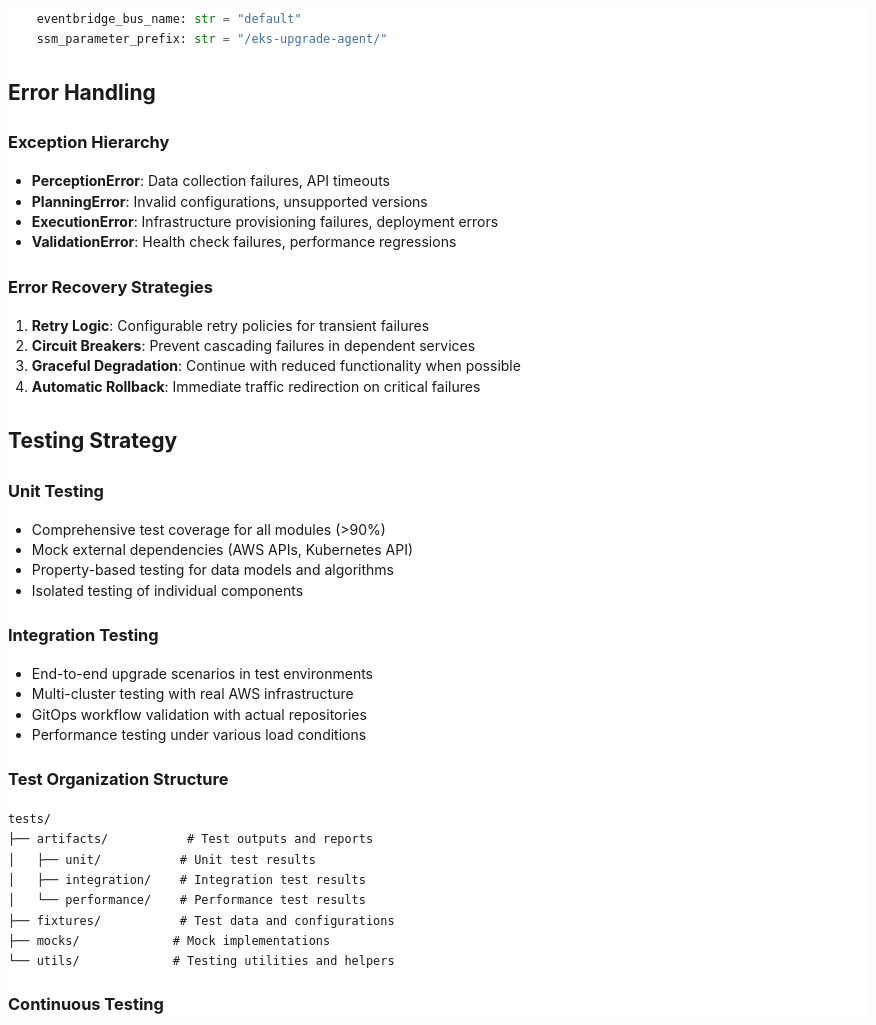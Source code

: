 ```python
    eventbridge_bus_name: str = "default"
    ssm_parameter_prefix: str = "/eks-upgrade-agent/"
```

## Error Handling

### Exception Hierarchy

- **PerceptionError**: Data collection failures, API timeouts
- **PlanningError**: Invalid configurations, unsupported versions
- **ExecutionError**: Infrastructure provisioning failures, deployment errors
- **ValidationError**: Health check failures, performance regressions

### Error Recovery Strategies

1. **Retry Logic**: Configurable retry policies for transient failures
2. **Circuit Breakers**: Prevent cascading failures in dependent services
3. **Graceful Degradation**: Continue with reduced functionality when possible
4. **Automatic Rollback**: Immediate traffic redirection on critical failures

## Testing Strategy

### Unit Testing

- Comprehensive test coverage for all modules (>90%)
- Mock external dependencies (AWS APIs, Kubernetes API)
- Property-based testing for data models and algorithms
- Isolated testing of individual components

### Integration Testing

- End-to-end upgrade scenarios in test environments
- Multi-cluster testing with real AWS infrastructure
- GitOps workflow validation with actual repositories
- Performance testing under various load conditions

### Test Organization Structure

```
tests/
├── artifacts/           # Test outputs and reports
│   ├── unit/           # Unit test results
│   ├── integration/    # Integration test results
│   └── performance/    # Performance test results
├── fixtures/           # Test data and configurations
├── mocks/             # Mock implementations
└── utils/             # Testing utilities and helpers
```

### Continuous Testing
